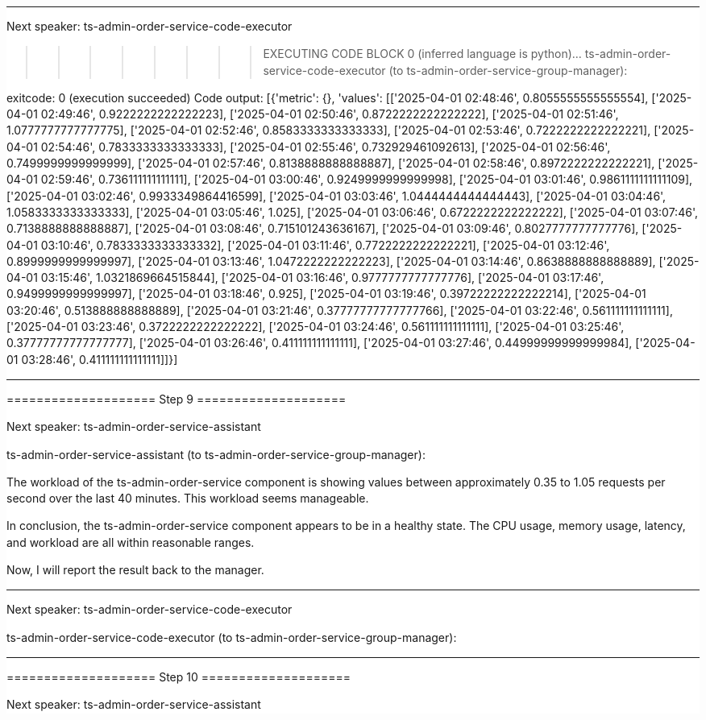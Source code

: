 --------------------------------------------------------------------------------

Next speaker: ts-admin-order-service-code-executor


>>>>>>>> EXECUTING CODE BLOCK 0 (inferred language is python)...
ts-admin-order-service-code-executor (to ts-admin-order-service-group-manager):

exitcode: 0 (execution succeeded)
Code output: 
[{'metric': {}, 'values': [['2025-04-01 02:48:46', 0.8055555555555554], ['2025-04-01 02:49:46', 0.9222222222222223], ['2025-04-01 02:50:46', 0.8722222222222222], ['2025-04-01 02:51:46', 1.0777777777777775], ['2025-04-01 02:52:46', 0.8583333333333333], ['2025-04-01 02:53:46', 0.7222222222222221], ['2025-04-01 02:54:46', 0.7833333333333333], ['2025-04-01 02:55:46', 0.732929461092613], ['2025-04-01 02:56:46', 0.7499999999999999], ['2025-04-01 02:57:46', 0.8138888888888887], ['2025-04-01 02:58:46', 0.8972222222222221], ['2025-04-01 02:59:46', 0.736111111111111], ['2025-04-01 03:00:46', 0.9249999999999998], ['2025-04-01 03:01:46', 0.9861111111111109], ['2025-04-01 03:02:46', 0.9933349864416599], ['2025-04-01 03:03:46', 1.0444444444444443], ['2025-04-01 03:04:46', 1.0583333333333333], ['2025-04-01 03:05:46', 1.025], ['2025-04-01 03:06:46', 0.6722222222222222], ['2025-04-01 03:07:46', 0.7138888888888887], ['2025-04-01 03:08:46', 0.715101243636167], ['2025-04-01 03:09:46', 0.8027777777777776], ['2025-04-01 03:10:46', 0.7833333333333332], ['2025-04-01 03:11:46', 0.7722222222222221], ['2025-04-01 03:12:46', 0.8999999999999997], ['2025-04-01 03:13:46', 1.0472222222222223], ['2025-04-01 03:14:46', 0.8638888888888889], ['2025-04-01 03:15:46', 1.0321869664515844], ['2025-04-01 03:16:46', 0.9777777777777776], ['2025-04-01 03:17:46', 0.9499999999999997], ['2025-04-01 03:18:46', 0.925], ['2025-04-01 03:19:46', 0.39722222222222214], ['2025-04-01 03:20:46', 0.513888888888889], ['2025-04-01 03:21:46', 0.37777777777777766], ['2025-04-01 03:22:46', 0.561111111111111], ['2025-04-01 03:23:46', 0.3722222222222222], ['2025-04-01 03:24:46', 0.561111111111111], ['2025-04-01 03:25:46', 0.37777777777777777], ['2025-04-01 03:26:46', 0.411111111111111], ['2025-04-01 03:27:46', 0.44999999999999984], ['2025-04-01 03:28:46', 0.411111111111111]]}]


--------------------------------------------------------------------------------
==================== Step 9 ====================

Next speaker: ts-admin-order-service-assistant

ts-admin-order-service-assistant (to ts-admin-order-service-group-manager):

The workload of the ts-admin-order-service component is showing values between approximately 0.35 to 1.05 requests per second over the last 40 minutes. This workload seems manageable.

In conclusion, the ts-admin-order-service component appears to be in a healthy state. The CPU usage, memory usage, latency, and workload are all within reasonable ranges. 

Now, I will report the result back to the manager.

--------------------------------------------------------------------------------

Next speaker: ts-admin-order-service-code-executor

ts-admin-order-service-code-executor (to ts-admin-order-service-group-manager):



--------------------------------------------------------------------------------
==================== Step 10 ====================

Next speaker: ts-admin-order-service-assistant
